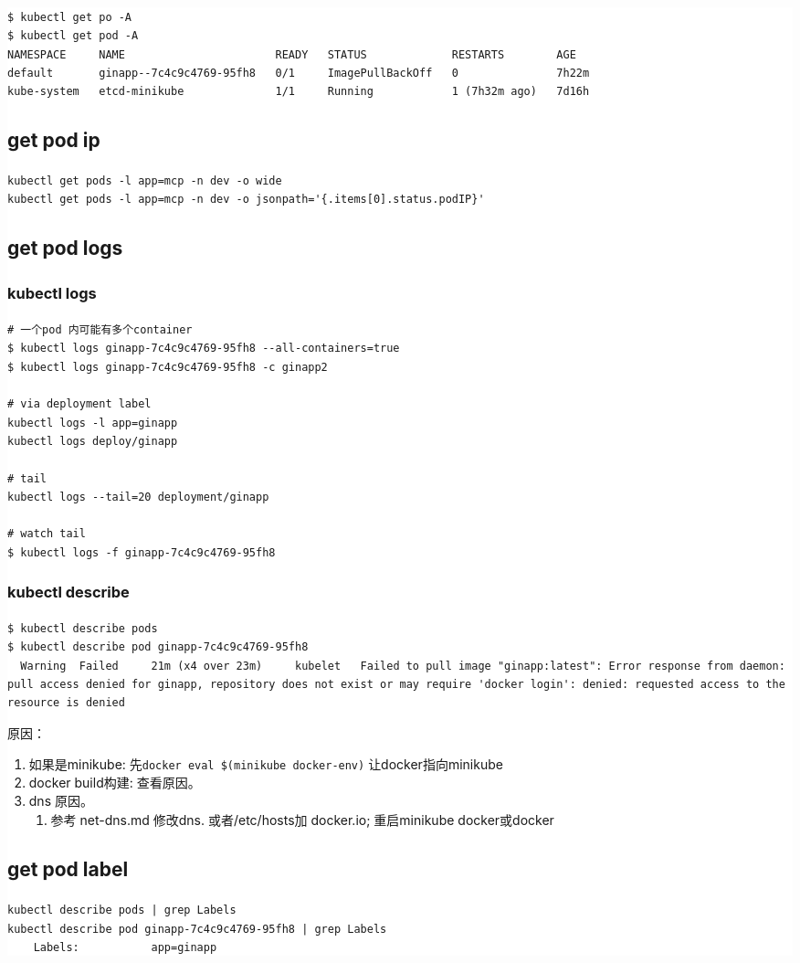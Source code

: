     $ kubectl get po -A
    $ kubectl get pod -A
    NAMESPACE     NAME                       READY   STATUS             RESTARTS        AGE
    default       ginapp--7c4c9c4769-95fh8   0/1     ImagePullBackOff   0               7h22m
    kube-system   etcd-minikube              1/1     Running            1 (7h32m ago)   7d16h

## get pod ip
    kubectl get pods -l app=mcp -n dev -o wide
    kubectl get pods -l app=mcp -n dev -o jsonpath='{.items[0].status.podIP}'

## get pod logs
### kubectl logs

    # 一个pod 内可能有多个container
    $ kubectl logs ginapp-7c4c9c4769-95fh8 --all-containers=true
    $ kubectl logs ginapp-7c4c9c4769-95fh8 -c ginapp2

    # via deployment label
    kubectl logs -l app=ginapp 
    kubectl logs deploy/ginapp

    # tail
    kubectl logs --tail=20 deployment/ginapp

    # watch tail
    $ kubectl logs -f ginapp-7c4c9c4769-95fh8

### kubectl describe

    $ kubectl describe pods
    $ kubectl describe pod ginapp-7c4c9c4769-95fh8
      Warning  Failed     21m (x4 over 23m)     kubelet   Failed to pull image "ginapp:latest": Error response from daemon: pull access denied for ginapp, repository does not exist or may require 'docker login': denied: requested access to the resource is denied

原因：
1. 如果是minikube: 先`docker eval $(minikube docker-env)` 让docker指向minikube
2. docker build构建: 查看原因。
3. dns 原因。 
   1. 参考 net-dns.md 修改dns. 或者/etc/hosts加 docker.io; 重启minikube docker或docker

## get pod label
    kubectl describe pods | grep Labels
    kubectl describe pod ginapp-7c4c9c4769-95fh8 | grep Labels
        Labels:           app=ginapp
